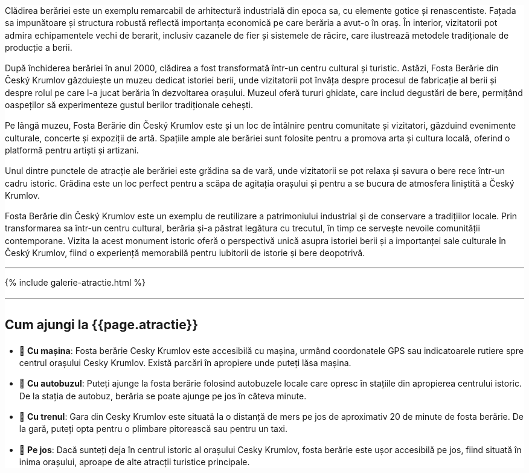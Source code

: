 Clădirea berăriei este un exemplu remarcabil de arhitectură industrială din epoca sa, cu elemente gotice și renascentiste. Fațada sa impunătoare și structura robustă reflectă importanța economică pe care berăria a avut-o în oraș. În interior, vizitatorii pot admira echipamentele vechi de berarit, inclusiv cazanele de fier și sistemele de răcire, care ilustrează metodele tradiționale de producție a berii.

După închiderea berăriei în anul 2000, clădirea a fost transformată într-un centru cultural și turistic. Astăzi, Fosta Berărie din Český Krumlov găzduiește un muzeu dedicat istoriei berii, unde vizitatorii pot învăța despre procesul de fabricație al berii și despre rolul pe care l-a jucat berăria în dezvoltarea orașului. Muzeul oferă tururi ghidate, care includ degustări de bere, permițând oaspeților să experimenteze gustul berilor tradiționale cehești.

Pe lângă muzeu, Fosta Berărie din Český Krumlov este și un loc de întâlnire pentru comunitate și vizitatori, găzduind evenimente culturale, concerte și expoziții de artă. Spațiile ample ale berăriei sunt folosite pentru a promova arta și cultura locală, oferind o platformă pentru artiști și artizani.

Unul dintre punctele de atracție ale berăriei este grădina sa de vară, unde vizitatorii se pot relaxa și savura o bere rece într-un cadru istoric. Grădina este un loc perfect pentru a scăpa de agitația orașului și pentru a se bucura de atmosfera liniștită a Český Krumlov.

Fosta Berărie din Český Krumlov este un exemplu de reutilizare a patrimoniului industrial și de conservare a tradițiilor locale. Prin transformarea sa într-un centru cultural, berăria și-a păstrat legătura cu trecutul, în timp ce servește nevoile comunității contemporane. Vizita la acest monument istoric oferă o perspectivă unică asupra istoriei berii și a importanței sale culturale în Český Krumlov, fiind o experiență memorabilă pentru iubitorii de istorie și bere deopotrivă.

</div>
</div>

<hr class="hr-s1">

{% include galerie-atractie.html %}

<div class="row jt">
<div class="col-lg-8 col-12 no-list" markdown="1">

---
## Cum ajungi la {{page.atractie}}

- 🚗 **Cu mașina**: Fosta berărie Cesky Krumlov este accesibilă cu mașina, urmând coordonatele GPS sau indicatoarele rutiere spre centrul orașului Cesky Krumlov. Există parcări în apropiere unde puteți lăsa mașina.
  
- 🚌 **Cu autobuzul**: Puteți ajunge la fosta berărie folosind autobuzele locale care opresc în stațiile din apropierea centrului istoric. De la stația de autobuz, berăria se poate ajunge pe jos în câteva minute.

- 🚂 **Cu trenul**: Gara din Cesky Krumlov este situată la o distanță de mers pe jos de aproximativ 20 de minute de fosta berărie. De la gară, puteți opta pentru o plimbare pitorească sau pentru un taxi.

- 🚶 **Pe jos**: Dacă sunteți deja în centrul istoric al orașului Cesky Krumlov, fosta berărie este ușor accesibilă pe jos, fiind situată în inima orașului, aproape de alte atracții turistice principale.
